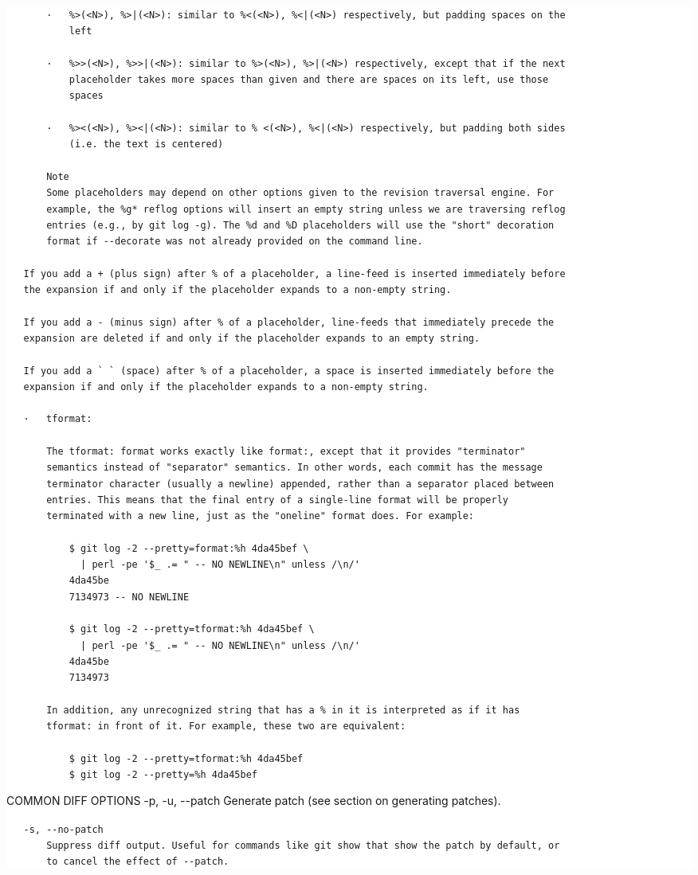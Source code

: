            ·   %>(<N>), %>|(<N>): similar to %<(<N>), %<|(<N>) respectively, but padding spaces on the
               left

           ·   %>>(<N>), %>>|(<N>): similar to %>(<N>), %>|(<N>) respectively, except that if the next
               placeholder takes more spaces than given and there are spaces on its left, use those
               spaces

           ·   %><(<N>), %><|(<N>): similar to % <(<N>), %<|(<N>) respectively, but padding both sides
               (i.e. the text is centered)

           Note
           Some placeholders may depend on other options given to the revision traversal engine. For
           example, the %g* reflog options will insert an empty string unless we are traversing reflog
           entries (e.g., by git log -g). The %d and %D placeholders will use the "short" decoration
           format if --decorate was not already provided on the command line.

       If you add a + (plus sign) after % of a placeholder, a line-feed is inserted immediately before
       the expansion if and only if the placeholder expands to a non-empty string.

       If you add a - (minus sign) after % of a placeholder, line-feeds that immediately precede the
       expansion are deleted if and only if the placeholder expands to an empty string.

       If you add a ` ` (space) after % of a placeholder, a space is inserted immediately before the
       expansion if and only if the placeholder expands to a non-empty string.

       ·   tformat:

           The tformat: format works exactly like format:, except that it provides "terminator"
           semantics instead of "separator" semantics. In other words, each commit has the message
           terminator character (usually a newline) appended, rather than a separator placed between
           entries. This means that the final entry of a single-line format will be properly
           terminated with a new line, just as the "oneline" format does. For example:

               $ git log -2 --pretty=format:%h 4da45bef \
                 | perl -pe '$_ .= " -- NO NEWLINE\n" unless /\n/'
               4da45be
               7134973 -- NO NEWLINE

               $ git log -2 --pretty=tformat:%h 4da45bef \
                 | perl -pe '$_ .= " -- NO NEWLINE\n" unless /\n/'
               4da45be
               7134973

           In addition, any unrecognized string that has a % in it is interpreted as if it has
           tformat: in front of it. For example, these two are equivalent:

               $ git log -2 --pretty=tformat:%h 4da45bef
               $ git log -2 --pretty=%h 4da45bef

COMMON DIFF OPTIONS
       -p, -u, --patch
           Generate patch (see section on generating patches).

       -s, --no-patch
           Suppress diff output. Useful for commands like git show that show the patch by default, or
           to cancel the effect of --patch.

